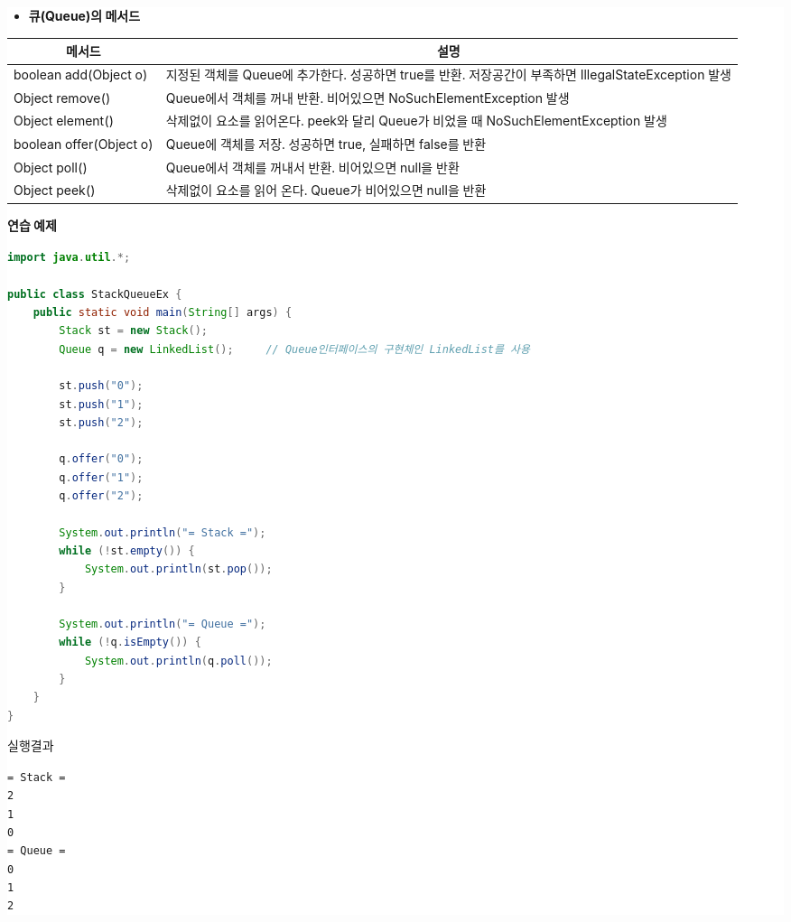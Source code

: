 * **큐(Queue)의 메서드**

|<center>메서드</center>|<center>설명</center>|
|-|-|
|boolean add(Object o)|지정된 객체를 Queue에 추가한다. 성공하면 true를 반환. 저장공간이 부족하면 IllegalStateException 발생|
|Object remove()|Queue에서 객체를 꺼내 반환. 비어있으면 NoSuchElementException 발생|
|Object element()|삭제없이 요소를 읽어온다. peek와 달리 Queue가 비었을 때 NoSuchElementException 발생|
|boolean offer(Object o)|Queue에 객체를 저장. 성공하면 true, 실패하면 false를 반환|
|Object poll()|Queue에서 객체를 꺼내서 반환. 비어있으면 null을 반환|
|Object peek()|삭제없이 요소를 읽어 온다. Queue가 비어있으면 null을 반환

**연습 예제**
```java
import java.util.*;

public class StackQueueEx {
    public static void main(String[] args) {
        Stack st = new Stack();
        Queue q = new LinkedList();     // Queue인터페이스의 구현체인 LinkedList를 사용

        st.push("0");
        st.push("1");
        st.push("2");

        q.offer("0");
        q.offer("1");
        q.offer("2");

        System.out.println("= Stack =");
        while (!st.empty()) {
            System.out.println(st.pop());
        }

        System.out.println("= Queue =");
        while (!q.isEmpty()) {
            System.out.println(q.poll());
        }
    }
}
```
실행결과

    = Stack =
    2
    1
    0
    = Queue =
    0
    1
    2
